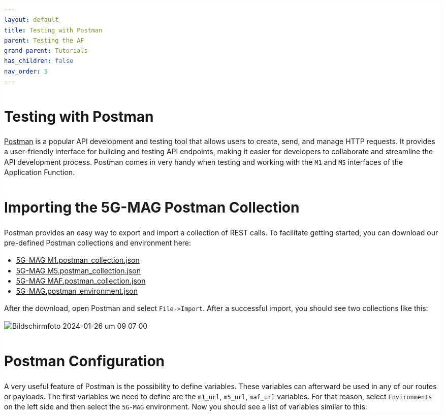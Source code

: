 ```yaml
---
layout: default
title: Testing with Postman
parent: Testing the AF
grand_parent: Tutorials
has_children: false
nav_order: 5
---
```


# Testing with Postman

[Postman](https://www.postman.com/) is a popular API development and testing tool that allows users to create, send, and
manage HTTP requests. It provides a user-friendly interface for building and testing API endpoints, making it easier for
developers to collaborate and streamline the API development process. Postman comes in very handy when testing and
working with the `M1` and `M5` interfaces of the Application Function.

# Importing the 5G-MAG Postman Collection

Postman provides an easy way to export and import a collection of REST calls. To facilitate getting started, you can
download our pre-defined Postman collections and environment here:

* [5G-MAG M1.postman_collection.json](https://github.com/5G-MAG/rt-5gms-application-provider/blob/development/postman/5G-MAG%20M1.postman_collection.json)
* [5G-MAG M5.postman_collection.json](https://github.com/5G-MAG/rt-5gms-application-provider/blob/development/postman/5G-MAG%20M5.postman_collection.json)
* [5G-MAG MAF.postman_collection.json](https://github.com/5G-MAG/rt-5gms-application-provider/blob/development/postman/5G-MAG%20MAF.postman_collection.json)
* [5G-MAG.postman_environment.json](https://github.com/5G-MAG/rt-5gms-application-provider/blob/development/postman/5G-MAG.postman_environment.json)

After the download, open Postman and select `File->Import`. After a successful import, you should see two collections
like this:

<img width="382" alt="Bildschirmfoto 2024-01-26 um 09 07 00" src="https://github.com/5G-MAG/rt-5gms-application-function/assets/2427039/80df62af-0f3c-4abd-bc83-8a4528cf48cc">

# Postman Configuration

A very useful feature of Postman is the possibility to define variables. These variables can afterward be used in any of
our routes or payloads. The first variables we need to define are the `m1_url`, `m5_url`, `maf_url` variables. For that
reason,
select `Environments` on the left side and then select the `5G-MAG` environment. Now you should see a list of variables
similar to this:

